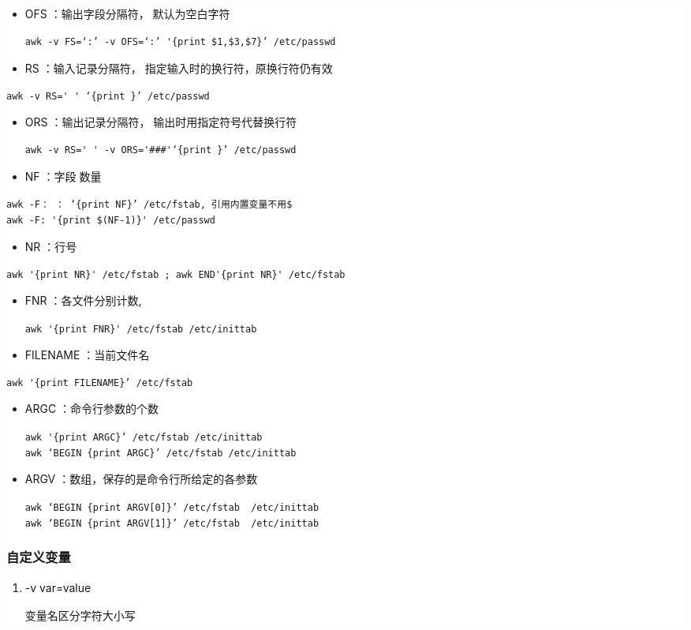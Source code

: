 - OFS ：输出字段分隔符， 默认为空白字符

  ```
  awk -v FS=‘:’ -v OFS=‘:’ '{print $1,$3,$7}’ /etc/passwd
  ```

-  RS ：输入记录分隔符， 指定输入时的换行符，原换行符仍有效

  ```
  awk -v RS=' ' ‘{print }’ /etc/passwd
  ```

- ORS ：输出记录分隔符， 输出时用指定符号代替换行符

  ```
  awk -v RS=' ' -v ORS='###'‘{print }’ /etc/passwd
  ```

-  NF ：字段 数量

  ```
  awk -F： ： ‘{print NF}’ /etc/fstab, 引用内置变量不用$
  awk -F: '{print $(NF-1)}' /etc/passwd
  ```

-  NR ：行号

  ```
  awk '{print NR}' /etc/fstab ; awk END'{print NR}' /etc/fstab
  ```

- FNR ：各文件分别计数,

  ```
  awk '{print FNR}' /etc/fstab /etc/inittab
  ```

-  FILENAME ：当前文件名

  ```
  awk '{print FILENAME}’ /etc/fstab
  ```

- ARGC ：命令行参数的个数

  ```
  awk '{print ARGC}’ /etc/fstab /etc/inittab
  awk ‘BEGIN {print ARGC}’ /etc/fstab /etc/inittab
  ```

- ARGV ：数组，保存的是命令行所给定的各参数

  ```
  awk ‘BEGIN {print ARGV[0]}’ /etc/fstab  /etc/inittab
  awk ‘BEGIN {print ARGV[1]}’ /etc/fstab  /etc/inittab
  ```

### **自定义变量**

1. -v var=value

   变量名区分字符大小写

